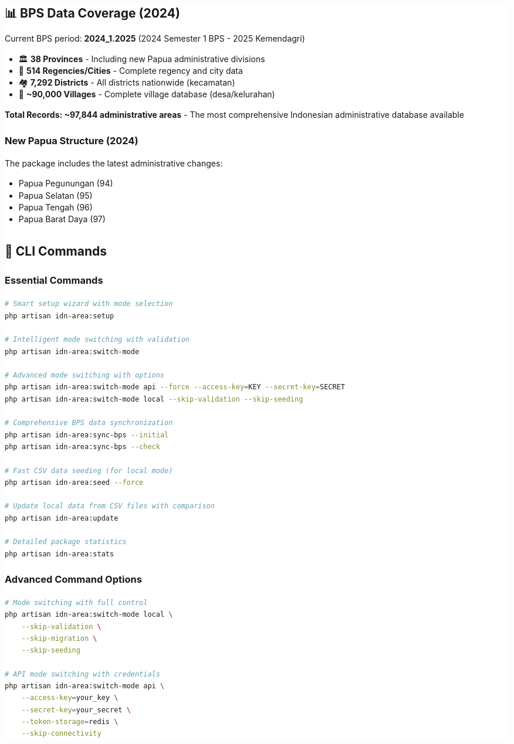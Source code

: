 
## 📊 BPS Data Coverage (2024)

Current BPS period: **2024_1.2025** (2024 Semester 1 BPS - 2025 Kemendagri)

- 🏛️ **38 Provinces** - Including new Papua administrative divisions
- 🏢 **514 Regencies/Cities** - Complete regency and city data  
- 🏘️ **7,292 Districts** - All districts nationwide (kecamatan)
- 🏡 **~90,000 Villages** - Complete village database (desa/kelurahan)

**Total Records: ~97,844 administrative areas** - The most comprehensive Indonesian administrative database available

### New Papua Structure (2024)
The package includes the latest administrative changes:
- Papua Pegunungan (94)
- Papua Selatan (95) 
- Papua Tengah (96)
- Papua Barat Daya (97)

## 🔧 CLI Commands

### Essential Commands
```bash
# Smart setup wizard with mode selection
php artisan idn-area:setup

# Intelligent mode switching with validation
php artisan idn-area:switch-mode

# Advanced mode switching with options
php artisan idn-area:switch-mode api --force --access-key=KEY --secret-key=SECRET
php artisan idn-area:switch-mode local --skip-validation --skip-seeding

# Comprehensive BPS data synchronization
php artisan idn-area:sync-bps --initial
php artisan idn-area:sync-bps --check

# Fast CSV data seeding (for local mode)
php artisan idn-area:seed --force

# Update local data from CSV files with comparison
php artisan idn-area:update

# Detailed package statistics
php artisan idn-area:stats
```

### Advanced Command Options
```bash
# Mode switching with full control
php artisan idn-area:switch-mode local \
    --skip-validation \
    --skip-migration \
    --skip-seeding

# API mode switching with credentials
php artisan idn-area:switch-mode api \
    --access-key=your_key \
    --secret-key=your_secret \
    --token-storage=redis \
    --skip-connectivity

```